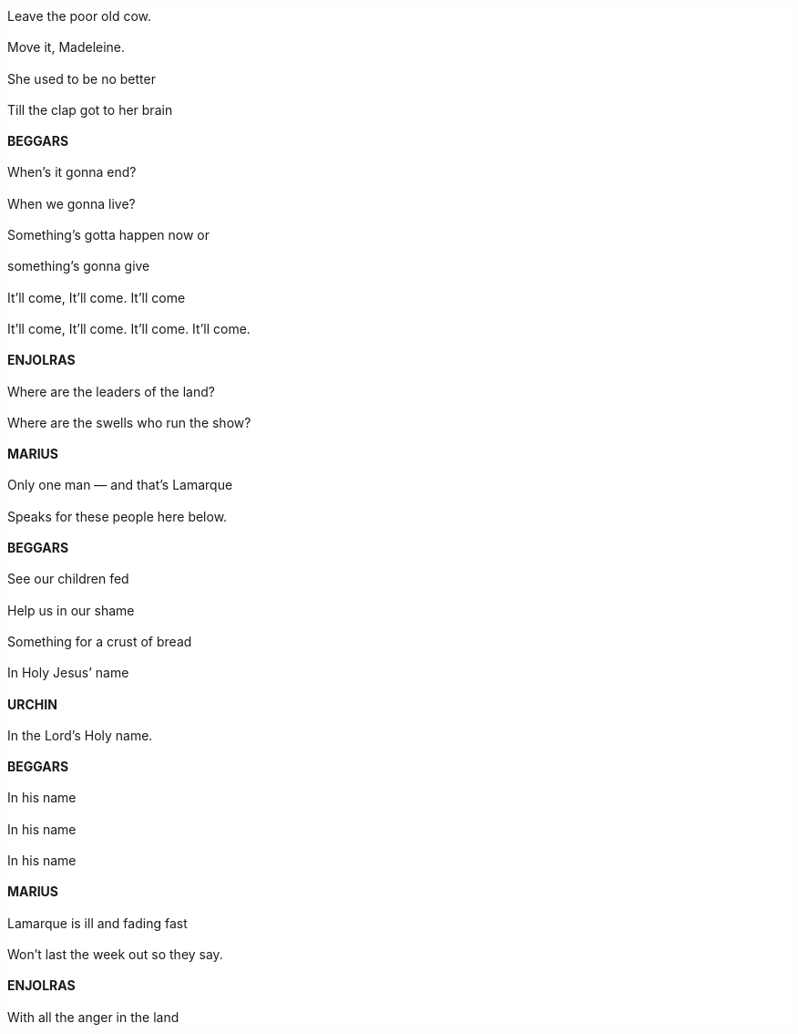 Leave the poor old cow.

Move it, Madeleine.

She used to be no better

Till the clap got to her brain

**BEGGARS**

When’s it gonna end?

When we gonna live?

Something’s gotta happen now or

something’s gonna give

It’ll come, It’ll come. It’ll come

It’ll come, It’ll come. It’ll come. It’ll come.

**ENJOLRAS**

Where are the leaders of the land?

Where are the swells who run the show?

**MARIUS**

Only one man — and that’s Lamarque

Speaks for these people here below.

**BEGGARS**

See our children fed

Help us in our shame

Something for a crust of bread

In Holy Jesus’ name

**URCHIN**

In the Lord’s Holy name.

**BEGGARS**

In his name

In his name

In his name

**MARIUS**

Lamarque is ill and fading fast

Won’t last the week out so they say.

**ENJOLRAS**

With all the anger in the land
